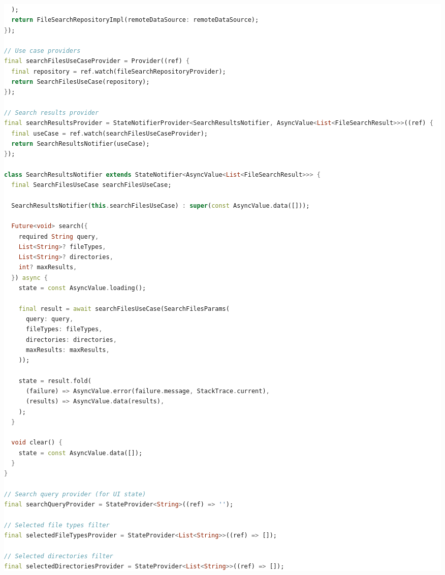 ```dart
  );
  return FileSearchRepositoryImpl(remoteDataSource: remoteDataSource);
});

// Use case providers
final searchFilesUseCaseProvider = Provider((ref) {
  final repository = ref.watch(fileSearchRepositoryProvider);
  return SearchFilesUseCase(repository);
});

// Search results provider
final searchResultsProvider = StateNotifierProvider<SearchResultsNotifier, AsyncValue<List<FileSearchResult>>>((ref) {
  final useCase = ref.watch(searchFilesUseCaseProvider);
  return SearchResultsNotifier(useCase);
});

class SearchResultsNotifier extends StateNotifier<AsyncValue<List<FileSearchResult>>> {
  final SearchFilesUseCase searchFilesUseCase;

  SearchResultsNotifier(this.searchFilesUseCase) : super(const AsyncValue.data([]));

  Future<void> search({
    required String query,
    List<String>? fileTypes,
    List<String>? directories,
    int? maxResults,
  }) async {
    state = const AsyncValue.loading();

    final result = await searchFilesUseCase(SearchFilesParams(
      query: query,
      fileTypes: fileTypes,
      directories: directories,
      maxResults: maxResults,
    ));

    state = result.fold(
      (failure) => AsyncValue.error(failure.message, StackTrace.current),
      (results) => AsyncValue.data(results),
    );
  }

  void clear() {
    state = const AsyncValue.data([]);
  }
}

// Search query provider (for UI state)
final searchQueryProvider = StateProvider<String>((ref) => '');

// Selected file types filter
final selectedFileTypesProvider = StateProvider<List<String>>((ref) => []);

// Selected directories filter
final selectedDirectoriesProvider = StateProvider<List<String>>((ref) => []);
```
